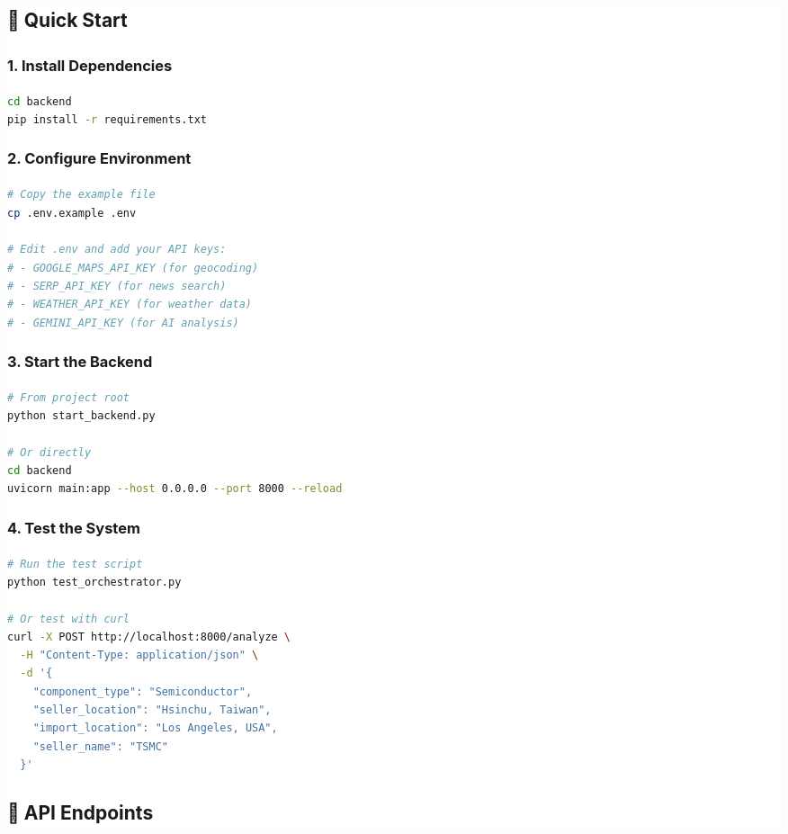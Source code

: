 ## 🚀 Quick Start

### 1. Install Dependencies

```bash
cd backend
pip install -r requirements.txt
```

### 2. Configure Environment

```bash
# Copy the example file
cp .env.example .env

# Edit .env and add your API keys:
# - GOOGLE_MAPS_API_KEY (for geocoding)
# - SERP_API_KEY (for news search)
# - WEATHER_API_KEY (for weather data)
# - GEMINI_API_KEY (for AI analysis)
```

### 3. Start the Backend

```bash
# From project root
python start_backend.py

# Or directly
cd backend
uvicorn main:app --host 0.0.0.0 --port 8000 --reload
```

### 4. Test the System

```bash
# Run the test script
python test_orchestrator.py

# Or test with curl
curl -X POST http://localhost:8000/analyze \
  -H "Content-Type: application/json" \
  -d '{
    "component_type": "Semiconductor",
    "seller_location": "Hsinchu, Taiwan",
    "import_location": "Los Angeles, USA",
    "seller_name": "TSMC"
  }'
```

## 🔧 API Endpoints
